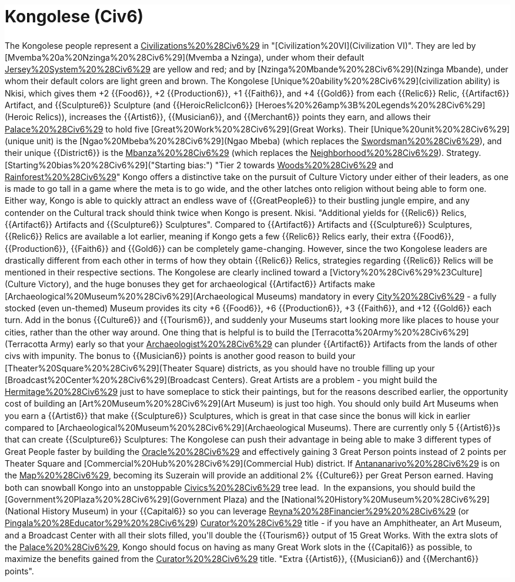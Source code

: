 # Kongolese (Civ6)

The Kongolese people represent a [Civilizations%20%28Civ6%29](civilization) in "[Civilization%20VI](Civilization VI)". They are led by [Mvemba%20a%20Nzinga%20%28Civ6%29](Mvemba a Nzinga), under whom their default [Jersey%20System%20%28Civ6%29](colors) are yellow and red; and by [Nzinga%20Mbande%20%28Civ6%29](Nzinga Mbande), under whom their default colors are light green and brown.
The Kongolese [Unique%20ability%20%28Civ6%29](civilization ability) is Nkisi, which gives them +2 {{Food6}}, +2 {{Production6}}, +1 {{Faith6}}, and +4 {{Gold6}} from each {{Relic6}} Relic, {{Artifact6}} Artifact, and {{Sculpture6}} Sculpture (and {{HeroicRelicIcon6}} [Heroes%20%26amp%3B%20Legends%20%28Civ6%29](Heroic Relics)), increases the {{Artist6}}, {{Musician6}}, and {{Merchant6}} points they earn, and allows their [Palace%20%28Civ6%29](Palace) to hold five [Great%20Work%20%28Civ6%29](Great Works). Their [Unique%20unit%20%28Civ6%29](unique unit) is the [Ngao%20Mbeba%20%28Civ6%29](Ngao Mbeba) (which replaces the [Swordsman%20%28Civ6%29](Swordsman)), and their unique {{District6}} is the [Mbanza%20%28Civ6%29](Mbanza) (which replaces the [Neighborhood%20%28Civ6%29](Neighborhood)).
Strategy.
[Starting%20bias%20%28Civ6%29]("Starting bias:") "Tier 2 towards [Woods%20%28Civ6%29](Woods) and [Rainforest%20%28Civ6%29](Rainforests)"
Kongo offers a distinctive take on the pursuit of Culture Victory under either of their leaders, as one is made to go tall in a game where the meta is to go wide, and the other latches onto religion without being able to form one. Either way, Kongo is able to quickly attract an endless wave of {{GreatPeople6}} to their bustling jungle empire, and any contender on the Cultural track should think twice when Kongo is present.
Nkisi.
"Additional yields for {{Relic6}} Relics, {{Artifact6}} Artifacts and {{Sculpture6}} Sculptures".
Compared to {{Artifact6}} Artifacts and {{Sculpture6}} Sculptures, {{Relic6}} Relics are available a lot earlier, meaning if Kongo gets a few {{Relic6}} Relics early, their extra {{Food6}}, {{Production6}}, {{Faith6}} and {{Gold6}} can be completely game-changing. However, since the two Kongolese leaders are drastically different from each other in terms of how they obtain {{Relic6}} Relics, strategies regarding {{Relic6}} Relics will be mentioned in their respective sections. 
The Kongolese are clearly inclined toward a [Victory%20%28Civ6%29%23Culture](Culture Victory), and the huge bonuses they get for archaeological {{Artifact6}} Artifacts make [Archaeological%20Museum%20%28Civ6%29](Archaeological Museums) mandatory in every [City%20%28Civ6%29](city) - a fully stocked (even un-themed) Museum provides its city +6 {{Food6}}, +6 {{Production6}}, +3 {{Faith6}}, and +12 {{Gold6}} each turn. Add in the bonus {{Culture6}} and {{Tourism6}}, and suddenly your Museums start looking more like places to house your cities, rather than the other way around. One thing that is helpful is to build the [Terracotta%20Army%20%28Civ6%29](Terracotta Army) early so that your [Archaeologist%20%28Civ6%29](Archaeologists) can plunder {{Artifact6}} Artifacts from the lands of other civs with impunity.
The bonus to {{Musician6}} points is another good reason to build your [Theater%20Square%20%28Civ6%29](Theater Square) districts, as you should have no trouble filling up your [Broadcast%20Center%20%28Civ6%29](Broadcast Centers). Great Artists are a problem - you might build the [Hermitage%20%28Civ6%29](Hermitage) just to have someplace to stick their paintings, but for the reasons described earlier, the opportunity cost of building an [Art%20Museum%20%28Civ6%29](Art Museum) is just too high. You should only build Art Museums when you earn a {{Artist6}} that make {{Sculpture6}} Sculptures, which is great in that case since the bonus will kick in earlier compared to [Archaeological%20Museum%20%28Civ6%29](Archaeological Museums). There are currently only 5 {{Artist6}}s that can create {{Sculpture6}} Sculptures:
The Kongolese can push their advantage in being able to make 3 different types of Great People faster by building the [Oracle%20%28Civ6%29](Oracle) and effectively gaining 3 Great Person points instead of 2 points per Theater Square and [Commercial%20Hub%20%28Civ6%29](Commercial Hub) district. If [Antananarivo%20%28Civ6%29](Antananarivo) is on the [Map%20%28Civ6%29](map), becoming its Suzerain will provide an additional 2% {{Culture6}} per Great Person earned. Having both can snowball Kongo into an unstoppable [Civics%20%28Civ6%29](civics) tree lead. 
In the expansions, you should build the [Government%20Plaza%20%28Civ6%29](Government Plaza) and the [National%20History%20Museum%20%28Civ6%29](National History Museum) in your {{Capital6}} so you can leverage [Reyna%20%28Financier%29%20%28Civ6%29](Reyna's) (or [Pingala%20%28Educator%29%20%28Civ6%29](Pingala's)) [Curator%20%28Civ6%29](Curator) title - if you have an Amphitheater, an Art Museum, and a Broadcast Center with all their slots filled, you'll double the {{Tourism6}} output of 15 Great Works. With the extra slots of the [Palace%20%28Civ6%29](Palace), Kongo should focus on having as many Great Work slots in the {{Capital6}} as possible, to maximize the benefits gained from the [Curator%20%28Civ6%29](Curator) title.
"Extra {{Artist6}}, {{Musician6}} and {{Merchant6}} points".